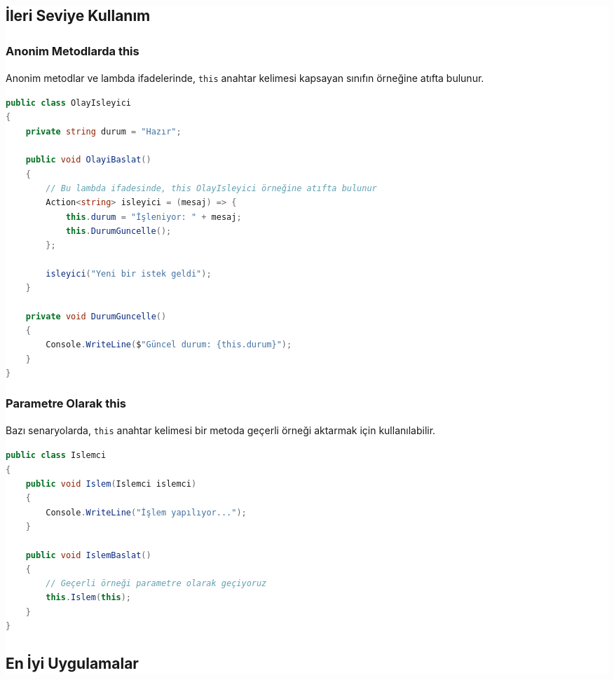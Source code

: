 
## İleri Seviye Kullanım

### Anonim Metodlarda this

Anonim metodlar ve lambda ifadelerinde, `this` anahtar kelimesi kapsayan sınıfın örneğine atıfta bulunur.

```csharp
public class OlayIsleyici
{
    private string durum = "Hazır";
    
    public void OlayiBaslat()
    {
        // Bu lambda ifadesinde, this OlayIsleyici örneğine atıfta bulunur
        Action<string> isleyici = (mesaj) => {
            this.durum = "İşleniyor: " + mesaj;
            this.DurumGuncelle();
        };
        
        isleyici("Yeni bir istek geldi");
    }
    
    private void DurumGuncelle()
    {
        Console.WriteLine($"Güncel durum: {this.durum}");
    }
}
```

### Parametre Olarak this

Bazı senaryolarda, `this` anahtar kelimesi bir metoda geçerli örneği aktarmak için kullanılabilir.

```csharp
public class Islemci
{
    public void Islem(Islemci islemci)
    {
        Console.WriteLine("İşlem yapılıyor...");
    }
    
    public void IslemBaslat()
    {
        // Geçerli örneği parametre olarak geçiyoruz
        this.Islem(this);
    }
}
```

## En İyi Uygulamalar
